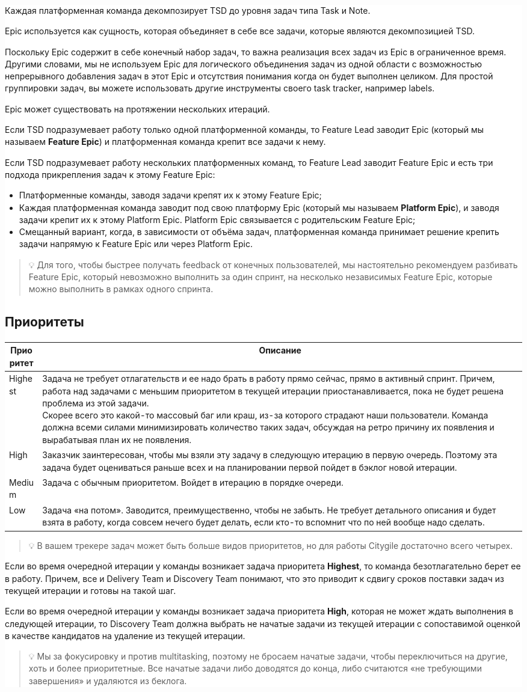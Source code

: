 Каждая платформенная команда декомпозирует TSD до уровня задач типа Task и Note.

Epic используется как сущность, которая объединяет в себе все задачи, которые являются декомпозицией TSD.

Поскольку Epic содержит в себе конечный набор задач, то важна реализация всех задач из Epic в ограниченное время. Другими словами, мы не используем Epic для логического объединения задач из одной области с возможностью непрерывного добавления задач в этот Epic и отсутствия понимания когда он будет выполнен целиком. Для простой группировки задач, вы можете использовать другие инструменты своего task tracker, например labels.

Epic может существовать на протяжении нескольких итераций.

Если TSD подразумевает работу только одной платформенной команды, то Feature Lead заводит Epic (который мы называем **Feature Epic**) и платформенная команда крепит все задачи к нему.

Если TSD подразумевает работу нескольких платформенных команд, то Feature Lead заводит Feature Epic и есть три подхода прикрепления задач к этому Feature Epic:

- Платформенные команды, заводя задачи крепят их к этому Feature Epic;
- Каждая платформенная команда заводит под свою платформу Epic (который мы называем **Platform Epic**), и заводя задачи крепит их к этому Platform Epic. Platform Epic связывается с родительским Feature Epic;
- Смещанный вариант, когда, в зависимости от объёма задач, платформенная команда принимает решение крепить задачи напрямую к Feature Epic или через Platform Epic.

> 💡 Для того, чтобы быстрее получать feedback от конечных пользователей, мы настоятельно рекомендуем разбивать Feature Epic, который невозможно выполнить за один спринт, на несколько независимых Feature Epic, которые можно выполнить в рамках одного спринта.

## Приоритеты

| Приоритет | Описание                                                                                                                                                                                                                                                                                                                                                                                                                                                                         |  
|-----------|----------------------------------------------------------------------------------------------------------------------------------------------------------------------------------------------------------------------------------------------------------------------------------------------------------------------------------------------------------------------------------------------------------------------------------------------------------------------------------|  
| Highest   | Задача не требует отлагательств и ее надо брать в работу прямо сейчас, прямо в активный спринт. Причем, работа над задачами с меньшим приоритетом в текущей итерации приостанавливается, пока не будет решена проблема из этой задачи.<br/>Скорее всего это какой-то массовый баг или краш, из-за которого страдают наши пользователи. Команда должна всеми силами минимизировать количество таких задач, обсуждая на ретро причину их появления и вырабатывая план их не появления. |  
| High      | Заказчик заинтересован, чтобы мы взяли эту задачу в следующую итерацию в первую очередь. Поэтому эта задача будет оцениваться раньше всех и на планировании первой пойдет в бэклог новой итерации.                                                                                                                                                                                                                                                                               |  
| Medium    | Задача с обычным приоритетом. Войдет в итерацию в порядке очереди.                                                                                                                                                                                                                                                                                                                                                                                                               |  
| Low       | Задача «на потом». Заводится, преимущественно, чтобы не забыть. Не требует детального описания и будет взята в работу, когда совсем нечего будет делать, если кто-то вспомнит что по ней вообще надо сделать.                                                                                                                                                                                                                                                                    |

> 💡 В вашем трекере задач может быть больше видов приоритетов, но для работы Citygile достаточно всего четырех.

Если во время очередной итерации у команды возникает задача приоритета **Highest**, то команда безотлагательно берет ее в работу. Причем, все и Delivery Team и Discovery Team понимают, что это приводит к сдвигу сроков поставки задач из текущей итерации и готовы на такой шаг.

Если во время очередной итерации у команды возникает задача приоритета **High**, которая не может ждать выполнения в следующей итерации, то Discovery Team должна выбрать не начатые задачи из текущей итерации с сопоставимой оценкой в качестве кандидатов на удаление из текущей итерации.

> 💡 Мы за фокусировку и против multitasking, поэтому не бросаем начатые задачи, чтобы переключиться на другие, хоть и более приоритетные. Все начатые задачи либо доводятся до конца, либо считаются «не требующими завершения» и удаляются из беклога.
